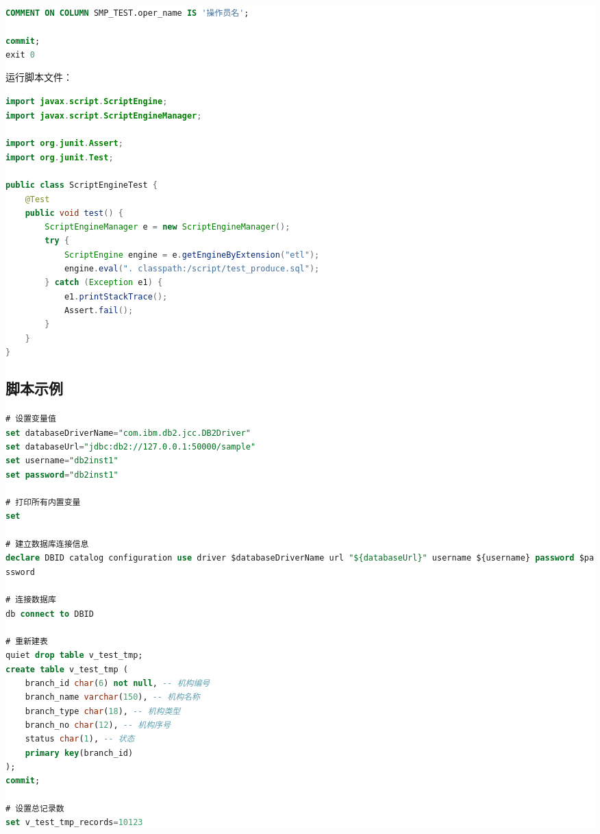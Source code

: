 ```sql
COMMENT ON COLUMN SMP_TEST.oper_name IS '操作员名';

commit;
exit 0
```

运行脚本文件：

```java
import javax.script.ScriptEngine;
import javax.script.ScriptEngineManager;

import org.junit.Assert;
import org.junit.Test;

public class ScriptEngineTest {
    @Test
    public void test() {
        ScriptEngineManager e = new ScriptEngineManager();
        try {
            ScriptEngine engine = e.getEngineByExtension("etl");
            engine.eval(". classpath:/script/test_produce.sql");
        } catch (Exception e1) {
            e1.printStackTrace();
            Assert.fail();
        }
    }
}
```



## 脚本示例

```sql
# 设置变量值
set databaseDriverName="com.ibm.db2.jcc.DB2Driver"
set databaseUrl="jdbc:db2://127.0.0.1:50000/sample"
set username="db2inst1"
set password="db2inst1"

# 打印所有内置变量
set

# 建立数据库连接信息
declare DBID catalog configuration use driver $databaseDriverName url "${databaseUrl}" username ${username} password $password

# 连接数据库
db connect to DBID

# 重新建表
quiet drop table v_test_tmp;
create table v_test_tmp (
	branch_id char(6) not null, -- 机构编号
	branch_name varchar(150), -- 机构名称
	branch_type char(18), -- 机构类型
	branch_no char(12), -- 机构序号
	status char(1), -- 状态
	primary key(branch_id)
);
commit;

# 设置总记录数
set v_test_tmp_records=10123
```